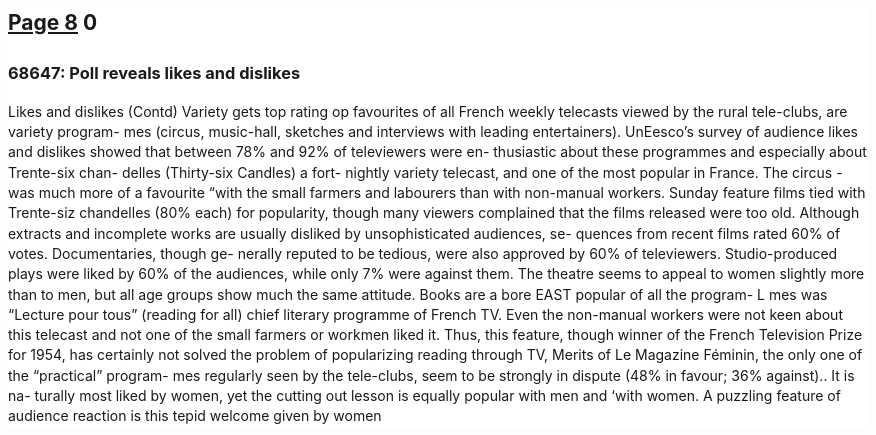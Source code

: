 ## [Page 8](https://demo.humlab.umu.se/courier/078152engo.pdf#page=8) 0

### 68647: Poll reveals likes and dislikes

Likes and dislikes (Contd) 
Variety gets 
top rating 
op favourites of all French weekly 
telecasts viewed by the rural 
tele-clubs, are variety program- 
mes (circus, music-hall, sketches and 
interviews with leading entertainers). 
UnEesco’s survey of audience likes and 
dislikes showed that between 78% 
and 92% of televiewers were en- 
thusiastic about these programmes 
and especially about Trente-six chan- 
delles (Thirty-six Candles) a fort- 
nightly variety telecast, and one of 
the most popular in France. The 
circus -was much more of a favourite 
“with the small farmers and labourers 
than with non-manual workers. 
Sunday feature films tied with 
Trente-siz chandelles (80% each) for 
popularity, though many viewers 
complained that the films released 
were too old. Although extracts and 
incomplete works are usually disliked 
by unsophisticated audiences, se- 
quences from recent films rated 60% 
of votes. Documentaries, though ge- 
nerally reputed to be tedious, were 
also approved by 60% of televiewers. 
Studio-produced plays were liked 
by 60% of the audiences, while only 
7% were against them. The theatre 
seems to appeal to women slightly 
more than to men, but all age groups 
show much the same attitude. 
Books are a bore 
EAST popular of all the program- 
L mes was “Lecture pour tous” 
(reading for all) chief literary 
programme of French TV. Even the 
non-manual workers were not keen 
about this telecast and not one of the 
small farmers or workmen liked it. 
Thus, this feature, though winner of 
the French Television Prize for 1954, 
has certainly not solved the problem 
of popularizing reading through TV, 
Merits of Le Magazine Féminin, the 
only one of the “practical” program- 
mes regularly seen by the tele-clubs, 
seem to be strongly in dispute (48% 
in favour; 36% against).. It is na- 
turally most liked by women, yet the 
cutting out lesson is equally popular 
with men and ‘with women. A 
puzzling feature of audience reaction 
is this tepid welcome given by women 